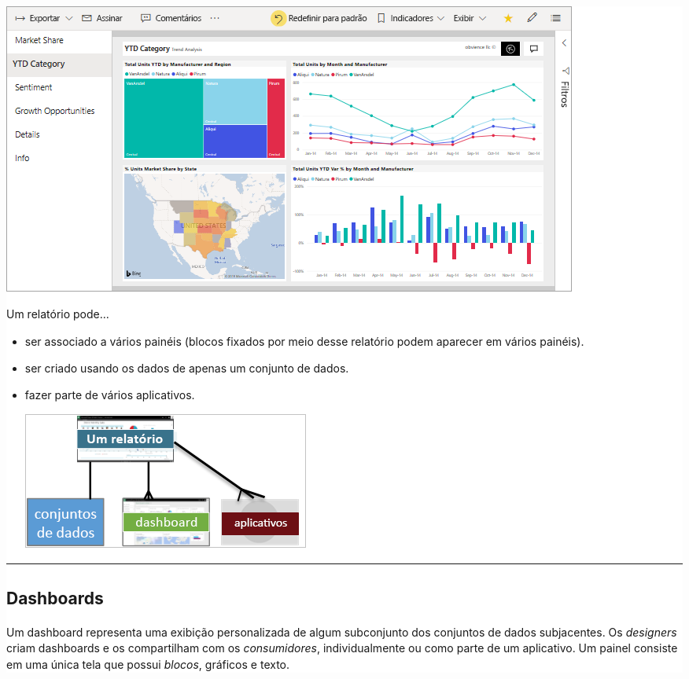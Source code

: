 ![Captura de tela de um relatório com guias.](media/end-user-basic-concepts/power-bi-report.png)

Um relatório pode...

- ser associado a vários painéis (blocos fixados por meio desse relatório podem aparecer em vários painéis).

- ser criado usando os dados de apenas um conjunto de dados.  

- fazer parte de vários aplicativos.

  ![Um gráfico mostrando os relacionamentos de um relatório.](media/end-user-basic-concepts/drawing5.png)

_______________________________________________________

## <a name="dashboards"></a>Dashboards

Um dashboard representa uma exibição personalizada de algum subconjunto dos conjuntos de dados subjacentes. Os *designers* criam dashboards e os compartilham com os *consumidores*, individualmente ou como parte de um aplicativo. Um painel consiste em uma única tela que possui *blocos*, gráficos e texto.
